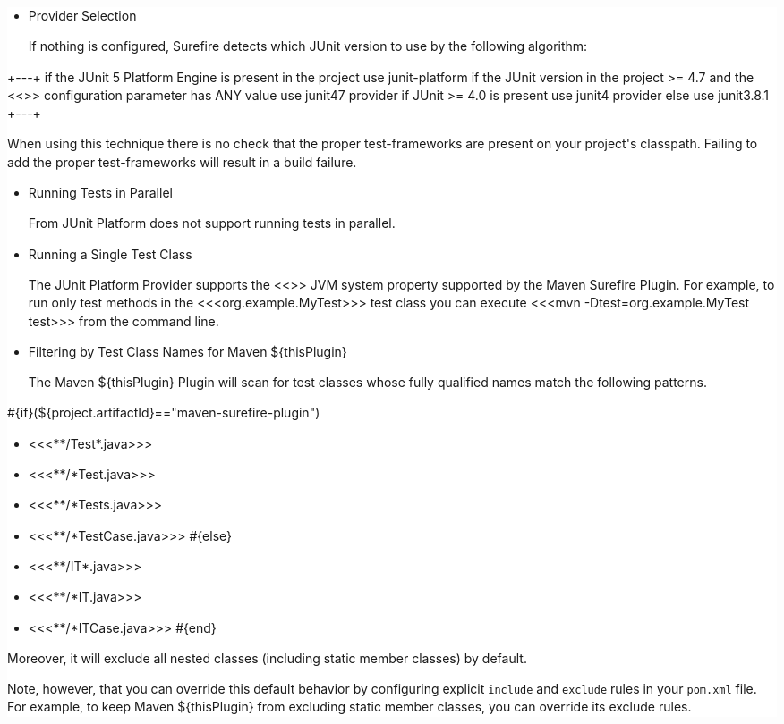 
* Provider Selection

   If nothing is configured, Surefire detects which JUnit version to use by the following algorithm:

+---+
if the JUnit 5 Platform Engine is present in the project
    use junit-platform
if the JUnit version in the project >= 4.7 and the <<<parallel>>> configuration parameter has ANY value
    use junit47 provider
if JUnit >= 4.0 is present
    use junit4 provider
else
    use junit3.8.1
+---+

  When using this technique there is no check that the proper test-frameworks are present on your project's
  classpath. Failing to add the proper test-frameworks will result in a build failure.

* Running Tests in Parallel

  From JUnit Platform does not support running tests in parallel.

* Running a Single Test Class

   The JUnit Platform Provider supports the <<<test>>> JVM system property supported by
   the Maven Surefire Plugin. For example, to run only test methods in the <<<org.example.MyTest>>> test class
   you can execute <<<mvn -Dtest=org.example.MyTest test>>> from the command line.


* Filtering by Test Class Names for Maven ${thisPlugin}

   The Maven ${thisPlugin} Plugin will scan for test classes whose fully qualified names match
   the following patterns.

#{if}(${project.artifactId}=="maven-surefire-plugin")
   * <<<**/Test*.java>>>

   * <<<**/*Test.java>>>

   * <<<**/*Tests.java>>>

   * <<<**/*TestCase.java>>>
#{else}
   * <<<**/IT*.java>>>

   * <<<**/*IT.java>>>

   * <<<**/*ITCase.java>>>
#{end}

   Moreover, it will exclude all nested classes (including static member classes) by default.

   Note, however, that you can override this default behavior by configuring explicit
   `include` and `exclude` rules in your `pom.xml` file. For example, to keep Maven ${thisPlugin}
   from excluding static member classes, you can override its exclude rules.
